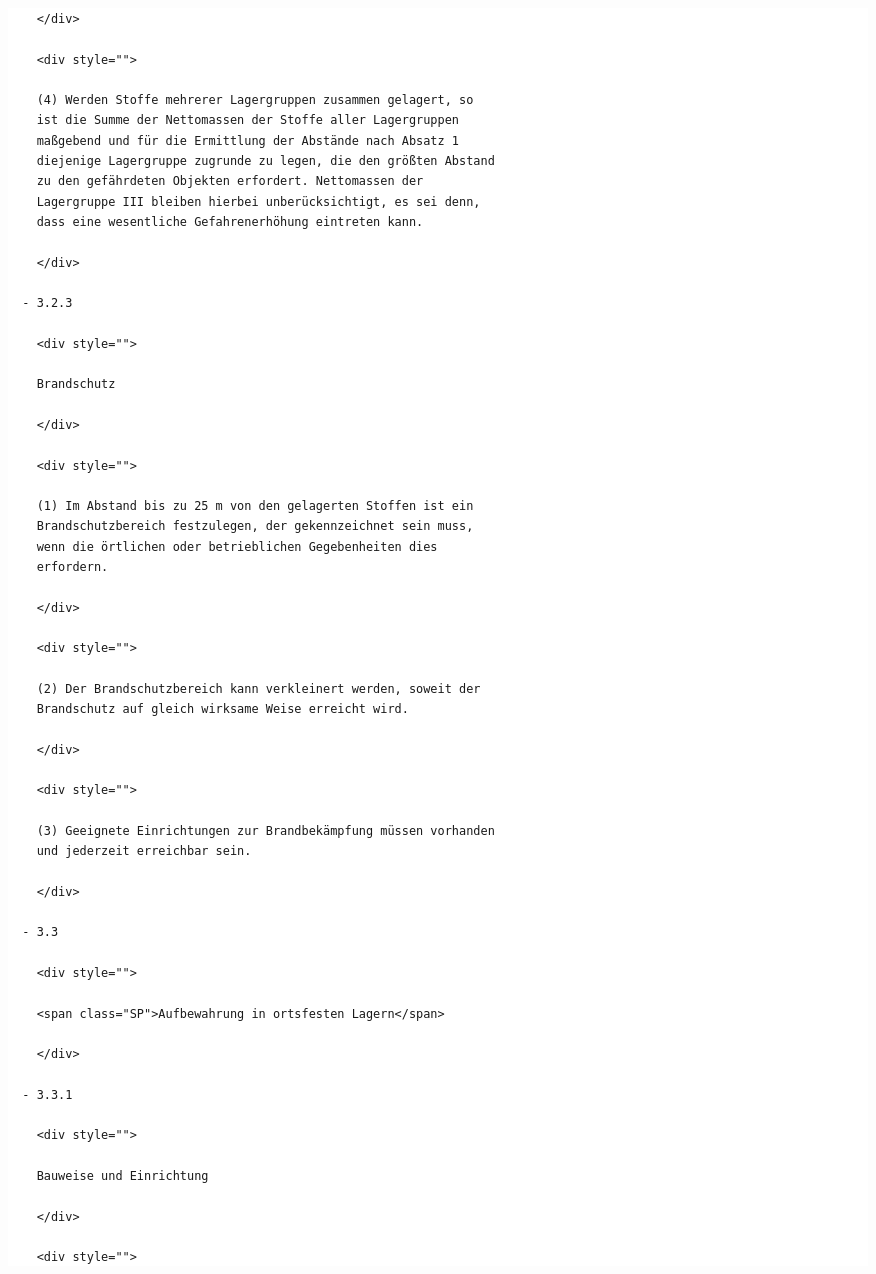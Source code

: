         </div>
        
        <div style="">
        
        (4) Werden Stoffe mehrerer Lagergruppen zusammen gelagert, so
        ist die Summe der Nettomassen der Stoffe aller Lagergruppen
        maßgebend und für die Ermittlung der Abstände nach Absatz 1
        diejenige Lagergruppe zugrunde zu legen, die den größten Abstand
        zu den gefährdeten Objekten erfordert. Nettomassen der
        Lagergruppe III bleiben hierbei unberücksichtigt, es sei denn,
        dass eine wesentliche Gefahrenerhöhung eintreten kann.
        
        </div>
    
      - 3.2.3
        
        <div style="">
        
        Brandschutz
        
        </div>
        
        <div style="">
        
        (1) Im Abstand bis zu 25 m von den gelagerten Stoffen ist ein
        Brandschutzbereich festzulegen, der gekennzeichnet sein muss,
        wenn die örtlichen oder betrieblichen Gegebenheiten dies
        erfordern.
        
        </div>
        
        <div style="">
        
        (2) Der Brandschutzbereich kann verkleinert werden, soweit der
        Brandschutz auf gleich wirksame Weise erreicht wird.
        
        </div>
        
        <div style="">
        
        (3) Geeignete Einrichtungen zur Brandbekämpfung müssen vorhanden
        und jederzeit erreichbar sein.
        
        </div>
    
      - 3.3
        
        <div style="">
        
        <span class="SP">Aufbewahrung in ortsfesten Lagern</span>
        
        </div>
    
      - 3.3.1
        
        <div style="">
        
        Bauweise und Einrichtung
        
        </div>
        
        <div style="">
        